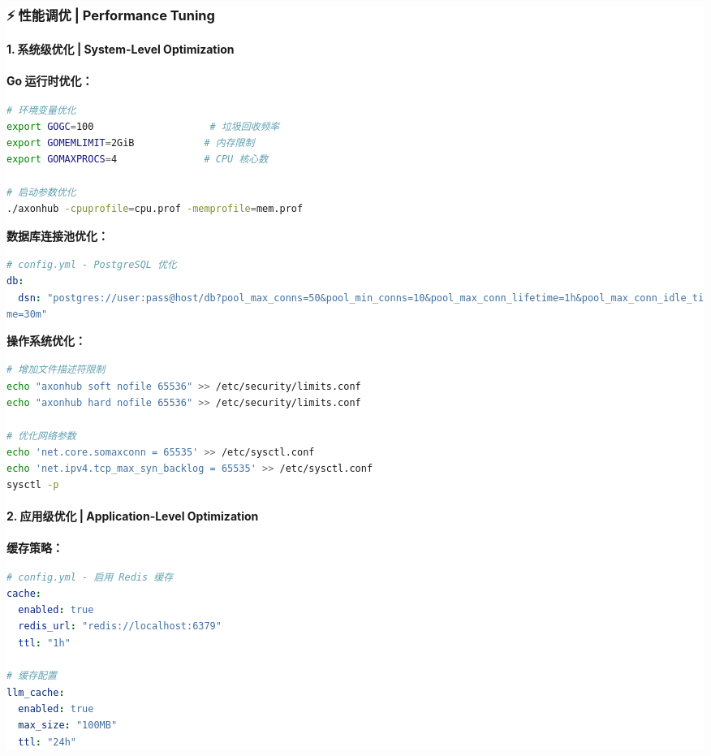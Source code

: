 ### ⚡ 性能调优 | Performance Tuning

#### 1. 系统级优化 | System-Level Optimization

**Go 运行时优化：**

```bash
# 环境变量优化
export GOGC=100                    # 垃圾回收频率
export GOMEMLIMIT=2GiB            # 内存限制
export GOMAXPROCS=4               # CPU 核心数

# 启动参数优化
./axonhub -cpuprofile=cpu.prof -memprofile=mem.prof
```

**数据库连接池优化：**

```yaml
# config.yml - PostgreSQL 优化
db:
  dsn: "postgres://user:pass@host/db?pool_max_conns=50&pool_min_conns=10&pool_max_conn_lifetime=1h&pool_max_conn_idle_time=30m"
```

**操作系统优化：**

```bash
# 增加文件描述符限制
echo "axonhub soft nofile 65536" >> /etc/security/limits.conf
echo "axonhub hard nofile 65536" >> /etc/security/limits.conf

# 优化网络参数
echo 'net.core.somaxconn = 65535' >> /etc/sysctl.conf
echo 'net.ipv4.tcp_max_syn_backlog = 65535' >> /etc/sysctl.conf
sysctl -p
```

#### 2. 应用级优化 | Application-Level Optimization

**缓存策略：**

```yaml
# config.yml - 启用 Redis 缓存
cache:
  enabled: true
  redis_url: "redis://localhost:6379"
  ttl: "1h"
  
# 缓存配置
llm_cache:
  enabled: true
  max_size: "100MB"
  ttl: "24h"
```
